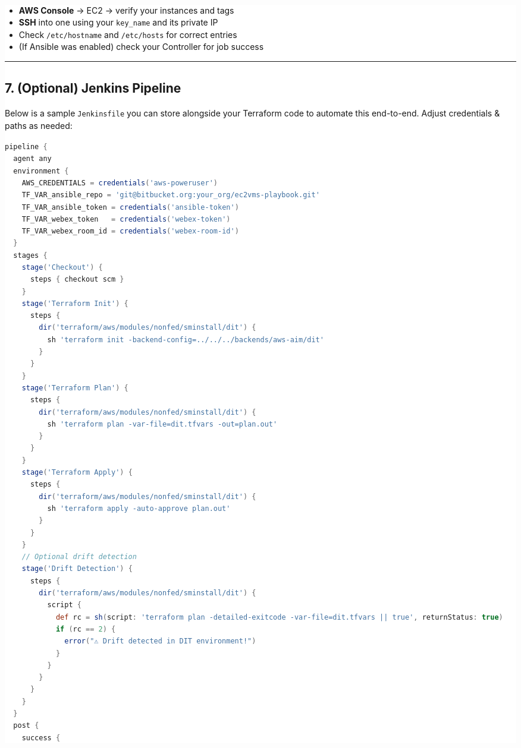 - **AWS Console** → EC2 → verify your instances and tags
- **SSH** into one using your `key_name` and its private IP
- Check `/etc/hostname` and `/etc/hosts` for correct entries
- (If Ansible was enabled) check your Controller for job success

---

## 7. (Optional) Jenkins Pipeline

Below is a sample `Jenkinsfile` you can store alongside your Terraform code to automate this end-to-end. Adjust credentials & paths as needed:

```groovy
pipeline {
  agent any
  environment {
    AWS_CREDENTIALS = credentials('aws-poweruser')
    TF_VAR_ansible_repo = 'git@bitbucket.org:your_org/ec2vms-playbook.git'
    TF_VAR_ansible_token = credentials('ansible-token')
    TF_VAR_webex_token   = credentials('webex-token')
    TF_VAR_webex_room_id = credentials('webex-room-id')
  }
  stages {
    stage('Checkout') {
      steps { checkout scm }
    }
    stage('Terraform Init') {
      steps {
        dir('terraform/aws/modules/nonfed/sminstall/dit') {
          sh 'terraform init -backend-config=../../../backends/aws-aim/dit'
        }
      }
    }
    stage('Terraform Plan') {
      steps {
        dir('terraform/aws/modules/nonfed/sminstall/dit') {
          sh 'terraform plan -var-file=dit.tfvars -out=plan.out'
        }
      }
    }
    stage('Terraform Apply') {
      steps {
        dir('terraform/aws/modules/nonfed/sminstall/dit') {
          sh 'terraform apply -auto-approve plan.out'
        }
      }
    }
    // Optional drift detection
    stage('Drift Detection') {
      steps {
        dir('terraform/aws/modules/nonfed/sminstall/dit') {
          script {
            def rc = sh(script: 'terraform plan -detailed-exitcode -var-file=dit.tfvars || true', returnStatus: true)
            if (rc == 2) {
              error("⚠️ Drift detected in DIT environment!")
            }
          }
        }
      }
    }
  }
  post {
    success {
```